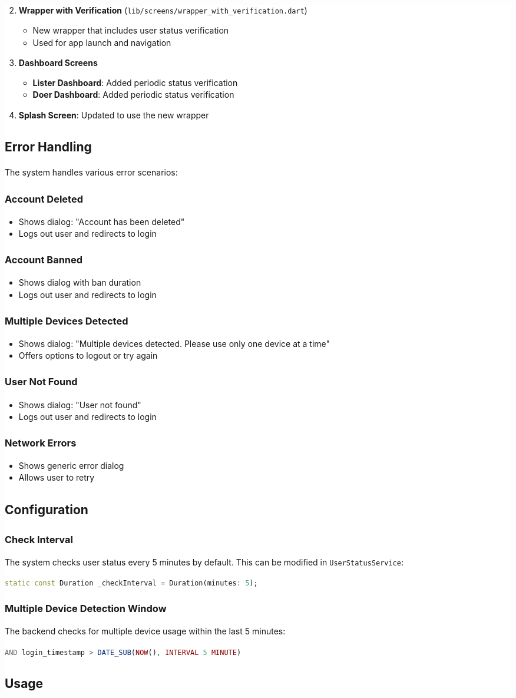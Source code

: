 2. **Wrapper with Verification** (`lib/screens/wrapper_with_verification.dart`)
   - New wrapper that includes user status verification
   - Used for app launch and navigation

3. **Dashboard Screens**
   - **Lister Dashboard**: Added periodic status verification
   - **Doer Dashboard**: Added periodic status verification

4. **Splash Screen**: Updated to use the new wrapper

## Error Handling

The system handles various error scenarios:

### Account Deleted
- Shows dialog: "Account has been deleted"
- Logs out user and redirects to login

### Account Banned
- Shows dialog with ban duration
- Logs out user and redirects to login

### Multiple Devices Detected
- Shows dialog: "Multiple devices detected. Please use only one device at a time"
- Offers options to logout or try again

### User Not Found
- Shows dialog: "User not found"
- Logs out user and redirects to login

### Network Errors
- Shows generic error dialog
- Allows user to retry

## Configuration

### Check Interval
The system checks user status every 5 minutes by default. This can be modified in `UserStatusService`:

```dart
static const Duration _checkInterval = Duration(minutes: 5);
```

### Multiple Device Detection Window
The backend checks for multiple device usage within the last 5 minutes:

```php
AND login_timestamp > DATE_SUB(NOW(), INTERVAL 5 MINUTE)
```

## Usage
